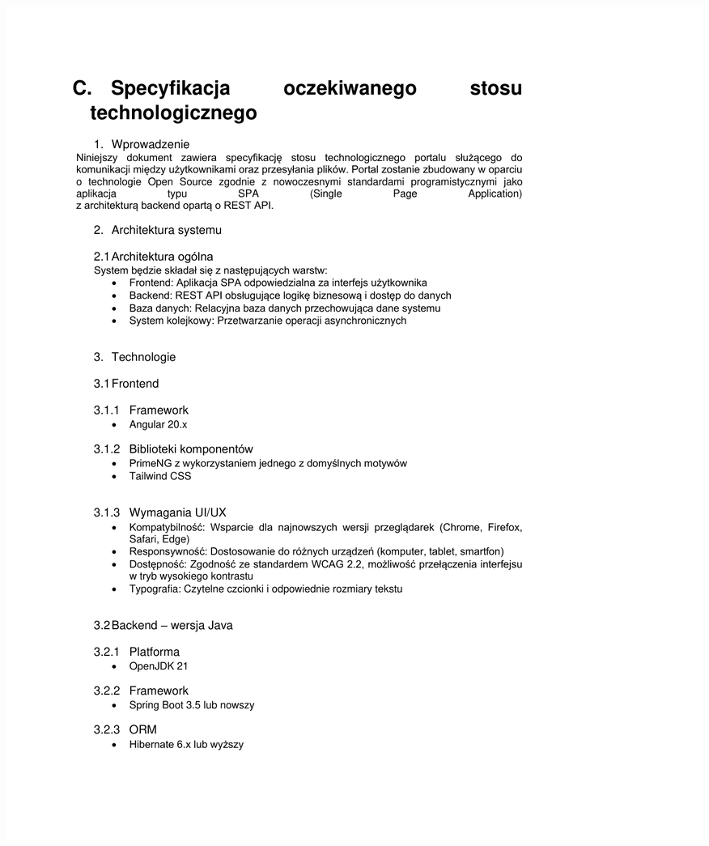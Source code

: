 

![Page 17 rendering](DETAILS_UKNF_Prompt2Code2_assets/DETAILS_UKNF_Prompt2Code2_page17_render.png)
